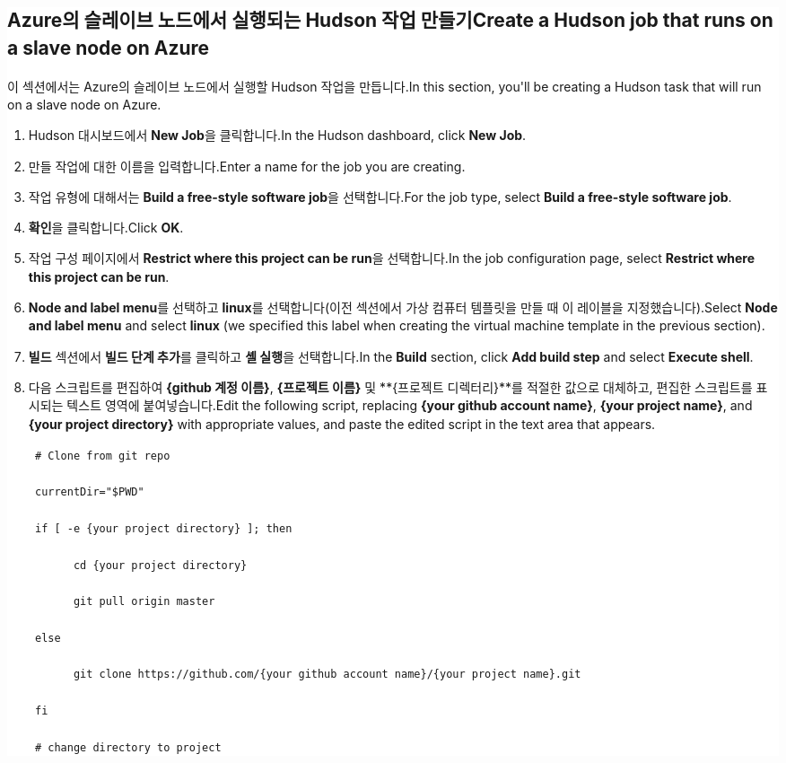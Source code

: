 ## <a name="create-a-hudson-job-that-runs-on-a-slave-node-on-azure"></a><span data-ttu-id="f9bce-176">Azure의 슬레이브 노드에서 실행되는 Hudson 작업 만들기</span><span class="sxs-lookup"><span data-stu-id="f9bce-176">Create a Hudson job that runs on a slave node on Azure</span></span>
<span data-ttu-id="f9bce-177">이 섹션에서는 Azure의 슬레이브 노드에서 실행할 Hudson 작업을 만듭니다.</span><span class="sxs-lookup"><span data-stu-id="f9bce-177">In this section, you'll be creating a Hudson task that will run on a slave node on Azure.</span></span>

1. <span data-ttu-id="f9bce-178">Hudson 대시보드에서 **New Job**을 클릭합니다.</span><span class="sxs-lookup"><span data-stu-id="f9bce-178">In the Hudson dashboard, click **New Job**.</span></span>
2. <span data-ttu-id="f9bce-179">만들 작업에 대한 이름을 입력합니다.</span><span class="sxs-lookup"><span data-stu-id="f9bce-179">Enter a name for the job you are creating.</span></span>
3. <span data-ttu-id="f9bce-180">작업 유형에 대해서는 **Build a free-style software job**을 선택합니다.</span><span class="sxs-lookup"><span data-stu-id="f9bce-180">For the job type, select **Build a free-style software job**.</span></span>
4. <span data-ttu-id="f9bce-181">**확인**을 클릭합니다.</span><span class="sxs-lookup"><span data-stu-id="f9bce-181">Click **OK**.</span></span>
5. <span data-ttu-id="f9bce-182">작업 구성 페이지에서 **Restrict where this project can be run**을 선택합니다.</span><span class="sxs-lookup"><span data-stu-id="f9bce-182">In the job configuration page, select **Restrict where this project can be run**.</span></span>
6. <span data-ttu-id="f9bce-183">**Node and label menu**를 선택하고 **linux**를 선택합니다(이전 섹션에서 가상 컴퓨터 템플릿을 만들 때 이 레이블을 지정했습니다).</span><span class="sxs-lookup"><span data-stu-id="f9bce-183">Select **Node and label menu** and select **linux** (we specified this label when creating the virtual machine template in the previous section).</span></span>
7. <span data-ttu-id="f9bce-184">**빌드** 섹션에서 **빌드 단계 추가**를 클릭하고 **셸 실행**을 선택합니다.</span><span class="sxs-lookup"><span data-stu-id="f9bce-184">In the **Build** section, click **Add build step** and select **Execute shell**.</span></span>
8. <span data-ttu-id="f9bce-185">다음 스크립트를 편집하여 **{github 계정 이름}**, **{프로젝트 이름}** 및 **{프로젝트 디렉터리}**를 적절한 값으로 대체하고, 편집한 스크립트를 표시되는 텍스트 영역에 붙여넣습니다.</span><span class="sxs-lookup"><span data-stu-id="f9bce-185">Edit the following script, replacing **{your github account name}**, **{your project name}**, and **{your project directory}** with appropriate values, and paste the edited script in the text area that appears.</span></span>
   
        # Clone from git repo
   
        currentDir="$PWD"
   
        if [ -e {your project directory} ]; then
   
              cd {your project directory}
   
              git pull origin master
   
        else
   
              git clone https://github.com/{your github account name}/{your project name}.git
   
        fi
   
        # change directory to project
   

[add new cloud]: ./media/virtual-machines-azure-slave-plugin-for-hudson/hudson-setup-addcloud.png
[configure profile]: ./media/virtual-machines-azure-slave-plugin-for-hudson/hudson-setup-configureprofile.png
[add vm template]: ./media/virtual-machines-azure-slave-plugin-for-hudson/hudson-setup-addnewvmtemplate.png
[template config]: ./media/virtual-machines-azure-slave-plugin-for-hudson/hudson-setup-templateconfig1-withdata.png
[OS family list]: ./media/virtual-machines-azure-slave-plugin-for-hudson/hudson-oslist.png